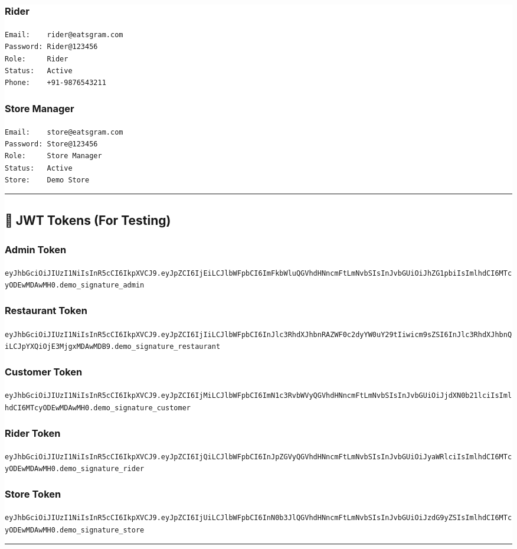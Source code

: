 ### Rider

```
Email:    rider@eatsgram.com
Password: Rider@123456
Role:     Rider
Status:   Active
Phone:    +91-9876543211
```

### Store Manager

```
Email:    store@eatsgram.com
Password: Store@123456
Role:     Store Manager
Status:   Active
Store:    Demo Store
```

---

## 🔐 JWT Tokens (For Testing)

### Admin Token
```
eyJhbGciOiJIUzI1NiIsInR5cCI6IkpXVCJ9.eyJpZCI6IjEiLCJlbWFpbCI6ImFkbWluQGVhdHNncmFtLmNvbSIsInJvbGUiOiJhZG1pbiIsImlhdCI6MTcyODEwMDAwMH0.demo_signature_admin
```

### Restaurant Token
```
eyJhbGciOiJIUzI1NiIsInR5cCI6IkpXVCJ9.eyJpZCI6IjIiLCJlbWFpbCI6InJlc3RhdXJhbnRAZWF0c2dyYW0uY29tIiwicm9sZSI6InJlc3RhdXJhbnQiLCJpYXQiOjE3MjgxMDAwMDB9.demo_signature_restaurant
```

### Customer Token
```
eyJhbGciOiJIUzI1NiIsInR5cCI6IkpXVCJ9.eyJpZCI6IjMiLCJlbWFpbCI6ImN1c3RvbWVyQGVhdHNncmFtLmNvbSIsInJvbGUiOiJjdXN0b21lciIsImlhdCI6MTcyODEwMDAwMH0.demo_signature_customer
```

### Rider Token
```
eyJhbGciOiJIUzI1NiIsInR5cCI6IkpXVCJ9.eyJpZCI6IjQiLCJlbWFpbCI6InJpZGVyQGVhdHNncmFtLmNvbSIsInJvbGUiOiJyaWRlciIsImlhdCI6MTcyODEwMDAwMH0.demo_signature_rider
```

### Store Token
```
eyJhbGciOiJIUzI1NiIsInR5cCI6IkpXVCJ9.eyJpZCI6IjUiLCJlbWFpbCI6InN0b3JlQGVhdHNncmFtLmNvbSIsInJvbGUiOiJzdG9yZSIsImlhdCI6MTcyODEwMDAwMH0.demo_signature_store
```

---